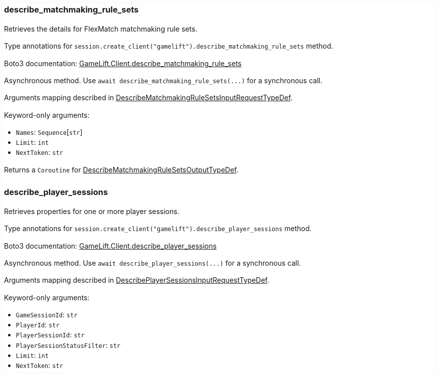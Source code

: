 <a id="describe\_matchmaking\_rule\_sets"></a>

### describe_matchmaking_rule_sets

Retrieves the details for FlexMatch matchmaking rule sets.

Type annotations for
`session.create_client("gamelift").describe_matchmaking_rule_sets` method.

Boto3 documentation:
[GameLift.Client.describe_matchmaking_rule_sets](https://boto3.amazonaws.com/v1/documentation/api/latest/reference/services/gamelift.html#GameLift.Client.describe_matchmaking_rule_sets)

Asynchronous method. Use `await describe_matchmaking_rule_sets(...)` for a
synchronous call.

Arguments mapping described in
[DescribeMatchmakingRuleSetsInputRequestTypeDef](./type_defs.md#describematchmakingrulesetsinputrequesttypedef).

Keyword-only arguments:

- `Names`: `Sequence`\[`str`\]
- `Limit`: `int`
- `NextToken`: `str`

Returns a `Coroutine` for
[DescribeMatchmakingRuleSetsOutputTypeDef](./type_defs.md#describematchmakingrulesetsoutputtypedef).

<a id="describe\_player\_sessions"></a>

### describe_player_sessions

Retrieves properties for one or more player sessions.

Type annotations for
`session.create_client("gamelift").describe_player_sessions` method.

Boto3 documentation:
[GameLift.Client.describe_player_sessions](https://boto3.amazonaws.com/v1/documentation/api/latest/reference/services/gamelift.html#GameLift.Client.describe_player_sessions)

Asynchronous method. Use `await describe_player_sessions(...)` for a
synchronous call.

Arguments mapping described in
[DescribePlayerSessionsInputRequestTypeDef](./type_defs.md#describeplayersessionsinputrequesttypedef).

Keyword-only arguments:

- `GameSessionId`: `str`
- `PlayerId`: `str`
- `PlayerSessionId`: `str`
- `PlayerSessionStatusFilter`: `str`
- `Limit`: `int`
- `NextToken`: `str`
